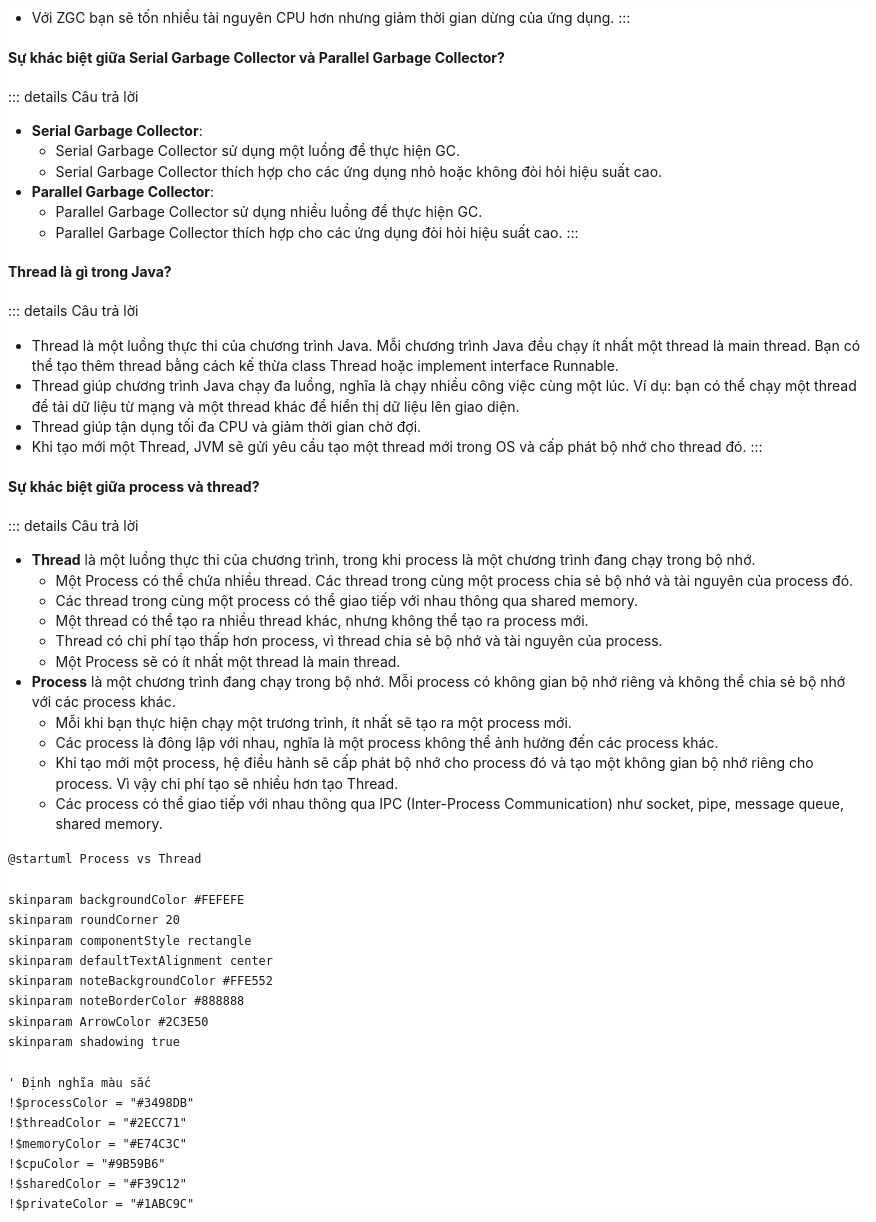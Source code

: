    - Với ZGC bạn sẽ tốn nhiều tài nguyên CPU hơn nhưng giảm thời gian dừng của ứng dụng.
:::

#### Sự khác biệt giữa Serial Garbage Collector và Parallel Garbage Collector?
::: details Câu trả lời
- **Serial Garbage Collector**:
  - Serial Garbage Collector sử dụng một luồng để thực hiện GC.
  - Serial Garbage Collector thích hợp cho các ứng dụng nhỏ hoặc không đòi hỏi hiệu suất cao.
- **Parallel Garbage Collector**:
  - Parallel Garbage Collector sử dụng nhiều luồng để thực hiện GC.
  - Parallel Garbage Collector thích hợp cho các ứng dụng đòi hỏi hiệu suất cao.
:::

#### Thread là gì trong Java?
::: details Câu trả lời
- Thread là một luồng thực thi của chương trình Java. Mỗi chương trình Java đều chạy ít nhất một thread là main thread. Bạn có thể tạo thêm thread bằng cách kế thừa class Thread hoặc implement interface Runnable.
- Thread giúp chương trình Java chạy đa luồng, nghĩa là chạy nhiều công việc cùng một lúc. Ví dụ: bạn có thể chạy một thread để tải dữ liệu từ mạng và một thread khác để hiển thị dữ liệu lên giao diện.
- Thread giúp tận dụng tối đa CPU và giảm thời gian chờ đợi.
- Khi tạo mới một Thread, JVM sẽ gửi yêu cầu tạo một thread mới trong OS và cấp phát bộ nhớ cho thread đó.
:::

#### Sự khác biệt giữa process và thread?
::: details Câu trả lời
- **Thread** là một luồng thực thi của chương trình, trong khi process là một chương trình đang chạy trong bộ nhớ.
  - Một Process có thể chứa nhiều thread. Các thread trong cùng một process chia sẻ bộ nhớ và tài nguyên của process đó.
  - Các thread trong cùng một process có thể giao tiếp với nhau thông qua shared memory.
  - Một thread có thể tạo ra nhiều thread khác, nhưng không thể tạo ra process mới.
  - Thread có chi phí tạo thấp hơn process, vì thread chia sẻ bộ nhớ và tài nguyên của process.
  - Một Process sẽ có ít nhất một thread là main thread.
- **Process** là một chương trình đang chạy trong bộ nhớ. Mỗi process có không gian bộ nhớ riêng và không thể chia sẻ bộ nhớ với các process khác.
  - Mỗi khi bạn thực hiện chạy một trương trình, ít nhất sẽ tạo ra một process mới.
  - Các process là đông lập với nhau, nghĩa là một process không thể ảnh hưởng đến các process khác.
  - Khi tạo mới một process, hệ điều hành sẽ cấp phát bộ nhớ cho process đó và tạo một không gian bộ nhớ riêng cho process. Vì vậy chi phí tạo sẽ nhiều hơn tạo Thread.
  - Các process có thể giao tiếp với nhau thông qua IPC (Inter-Process Communication) như socket, pipe, message queue, shared memory.
```plantuml
@startuml Process vs Thread

skinparam backgroundColor #FEFEFE
skinparam roundCorner 20
skinparam componentStyle rectangle
skinparam defaultTextAlignment center
skinparam noteBackgroundColor #FFE552
skinparam noteBorderColor #888888
skinparam ArrowColor #2C3E50
skinparam shadowing true

' Định nghĩa màu sắc
!$processColor = "#3498DB"
!$threadColor = "#2ECC71"
!$memoryColor = "#E74C3C"
!$cpuColor = "#9B59B6"
!$sharedColor = "#F39C12"
!$privateColor = "#1ABC9C"
```